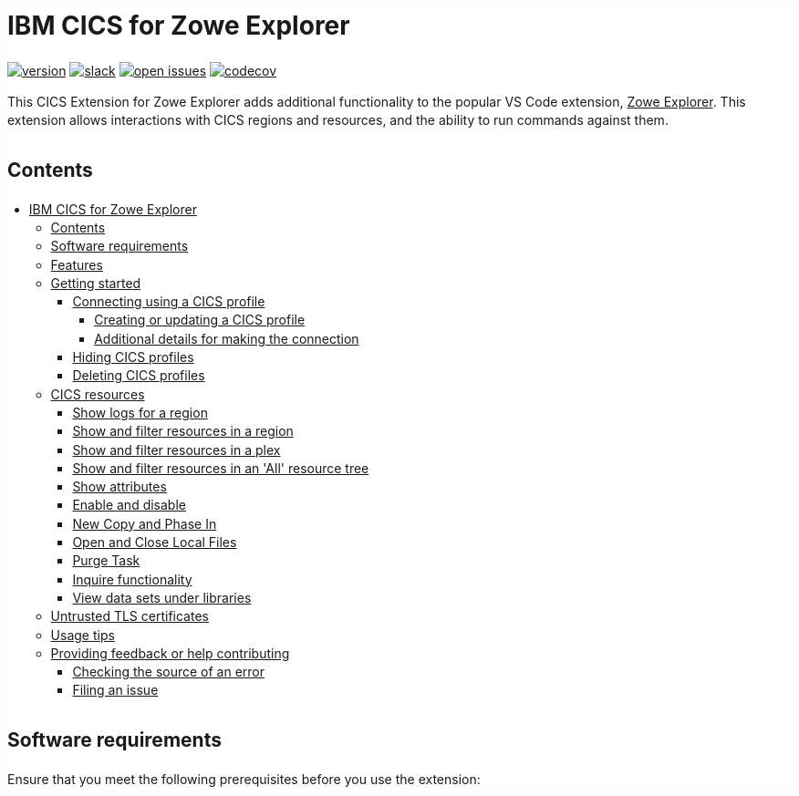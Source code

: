 # IBM CICS for Zowe Explorer

[![version](https://img.shields.io/visual-studio-marketplace/v/zowe.cics-extension-for-zowe.svg)](https://img.shields.io/visual-studio-marketplace/v/zowe.cics-extension-for-zowe.svg)
[![slack](https://img.shields.io/badge/chat-on%20Slack-blue)](https://openmainframeproject.slack.com/archives/CUVE37Z5F)
[![open issues](https://img.shields.io/github/issues/zowe/cics-for-zowe-client)](https://github.com/zowe/cics-for-zowe-client/issues)
[![codecov](https://codecov.io/gh/zowe/cics-for-zowe-client/branch/main/graph/badge.svg)](https://app.codecov.io/gh/zowe/cics-for-zowe-client/branch/main/)

This CICS Extension for Zowe Explorer adds additional functionality to the popular VS Code extension, [Zowe Explorer](https://github.com/zowe/vscode-extension-for-zowe). This extension allows interactions with CICS regions and resources, and the ability to run commands against them.

## Contents

- [IBM CICS for Zowe Explorer](#ibm-cics-for-zowe-explorer)
  - [Contents](#contents)
  - [Software requirements](#software-requirements)
  - [Features](#features)
  - [Getting started](#getting-started)
    - [Connecting using a CICS profile](#connecting-using-a-cics-profile)
      - [Creating or updating a CICS profile](#creating-or-updating-a-cics-profile)
      - [Additional details for making the connection](#additional-details-for-making-the-connection)
    - [Hiding CICS profiles](#hiding-cics-profiles)
    - [Deleting CICS profiles](#deleting-cics-profiles)
  - [CICS resources](#cics-resources)
    - [Show logs for a region](#show-logs-for-a-region)
    - [Show and filter resources in a region](#show-and-filter-resources-in-a-region)
    - [Show and filter resources in a plex](#show-and-filter-resources-in-a-plex)
    - [Show and filter resources in an 'All' resource tree](#show-and-filter-resources-in-an-all-resource-tree)
    - [Show attributes](#show-attributes)
    - [Enable and disable](#enable-and-disable)
    - [New Copy and Phase In](#new-copy-and-phase-in)
    - [Open and Close Local Files](#open-and-close-local-files)
    - [Purge Task](#purge-task)
    - [Inquire functionality](#inquire-functionality)
    - [View data sets under libraries](#view-data-sets-under-libraries)
  - [Untrusted TLS certificates](#untrusted-tls-certificates)
  - [Usage tips](#usage-tips)
  - [Providing feedback or help contributing](#providing-feedback-or-help-contributing)
    - [Checking the source of an error](#checking-the-source-of-an-error)
    - [Filing an issue](#filing-an-issue)

## Software requirements

Ensure that you meet the following prerequisites before you use the extension:
